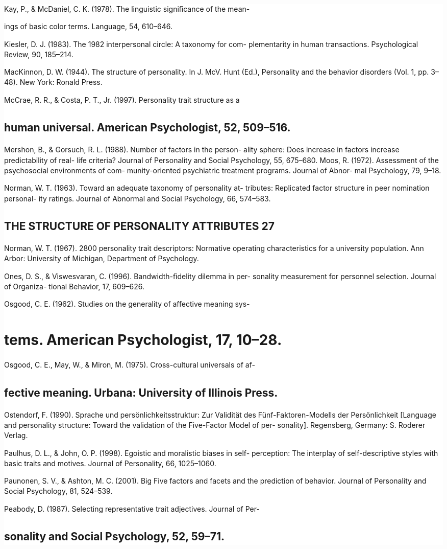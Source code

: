 Kay, P., & McDaniel, C. K. (1978). The linguistic signiﬁcance of the mean-

ings of basic color terms. Language, 54, 610–646.

Kiesler, D. J. (1983). The 1982 interpersonal circle: A taxonomy for com- plementarity in human transactions. Psychological Review, 90, 185–214.

MacKinnon, D. W. (1944). The structure of personality. In J. McV. Hunt (Ed.), Personality and the behavior disorders (Vol. 1, pp. 3–48). New York: Ronald Press.

McCrae, R. R., & Costa, P. T., Jr. (1997). Personality trait structure as a

## human universal. American Psychologist, 52, 509–516.

Mershon, B., & Gorsuch, R. L. (1988). Number of factors in the person- ality sphere: Does increase in factors increase predictability of real- life criteria? Journal of Personality and Social Psychology, 55, 675–680. Moos, R. (1972). Assessment of the psychosocial environments of com- munity-oriented psychiatric treatment programs. Journal of Abnor- mal Psychology, 79, 9–18.

Norman, W. T. (1963). Toward an adequate taxonomy of personality at- tributes: Replicated factor structure in peer nomination personal- ity ratings. Journal of Abnormal and Social Psychology, 66, 574–583.

## THE STRUCTURE OF PERSONALITY ATTRIBUTES 27

Norman, W. T. (1967). 2800 personality trait descriptors: Normative operating characteristics for a university population. Ann Arbor: University of Michigan, Department of Psychology.

Ones, D. S., & Viswesvaran, C. (1996). Bandwidth-ﬁdelity dilemma in per- sonality measurement for personnel selection. Journal of Organiza- tional Behavior, 17, 609–626.

Osgood, C. E. (1962). Studies on the generality of affective meaning sys-

# tems. American Psychologist, 17, 10–28.

Osgood, C. E., May, W., & Miron, M. (1975). Cross-cultural universals of af-

## fective meaning. Urbana: University of Illinois Press.

Ostendorf, F. (1990). Sprache und persönlichkeitsstruktur: Zur Validität des Fünf-Faktoren-Modells der Persönlichkeit [Language and personality structure: Toward the validation of the Five-Factor Model of per- sonality]. Regensberg, Germany: S. Roderer Verlag.

Paulhus, D. L., & John, O. P. (1998). Egoistic and moralistic biases in self- perception: The interplay of self-descriptive styles with basic traits and motives. Journal of Personality, 66, 1025–1060.

Paunonen, S. V., & Ashton, M. C. (2001). Big Five factors and facets and the prediction of behavior. Journal of Personality and Social Psychology, 81, 524–539.

Peabody, D. (1987). Selecting representative trait adjectives. Journal of Per-

## sonality and Social Psychology, 52, 59–71.
